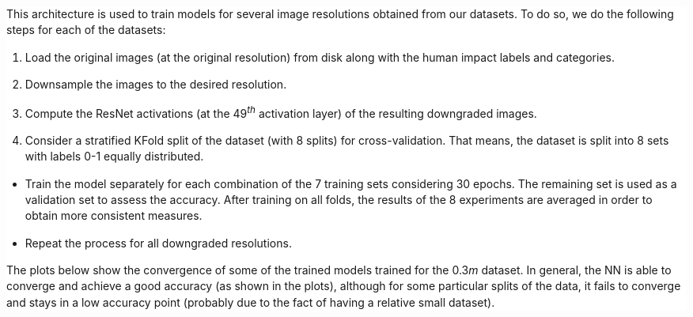 This architecture is used to train models for several image resolutions obtained from our datasets. To do so, we do the following steps for each of the datasets:

1. Load the original images (at the original resolution) from disk along with the human impact labels and categories.
	
2. Downsample the images to the desired resolution.

3. Compute the ResNet activations (at the $49^{th}$ activation layer) of the resulting downgraded images.
	
4. Consider a stratified KFold split of the dataset (with $8$ splits) for cross-validation. That means, the dataset is split into $8$ sets with labels 0-1 equally distributed.
	
* Train the model separately for each combination of the $7$ training sets considering 30 epochs. The remaining set is used as a validation set to assess the accuracy. After training on all folds, the results of the $8$ experiments are averaged in order to obtain more consistent measures.
	
* Repeat the process for all downgraded resolutions.

The plots below show the convergence of some of the trained models trained for the $0.3m$ dataset. In general, the NN is able to converge and achieve a good accuracy (as shown in the plots), although for some particular splits of the data, it fails to converge and stays in a low accuracy point (probably due to the fact of having a relative small dataset).
